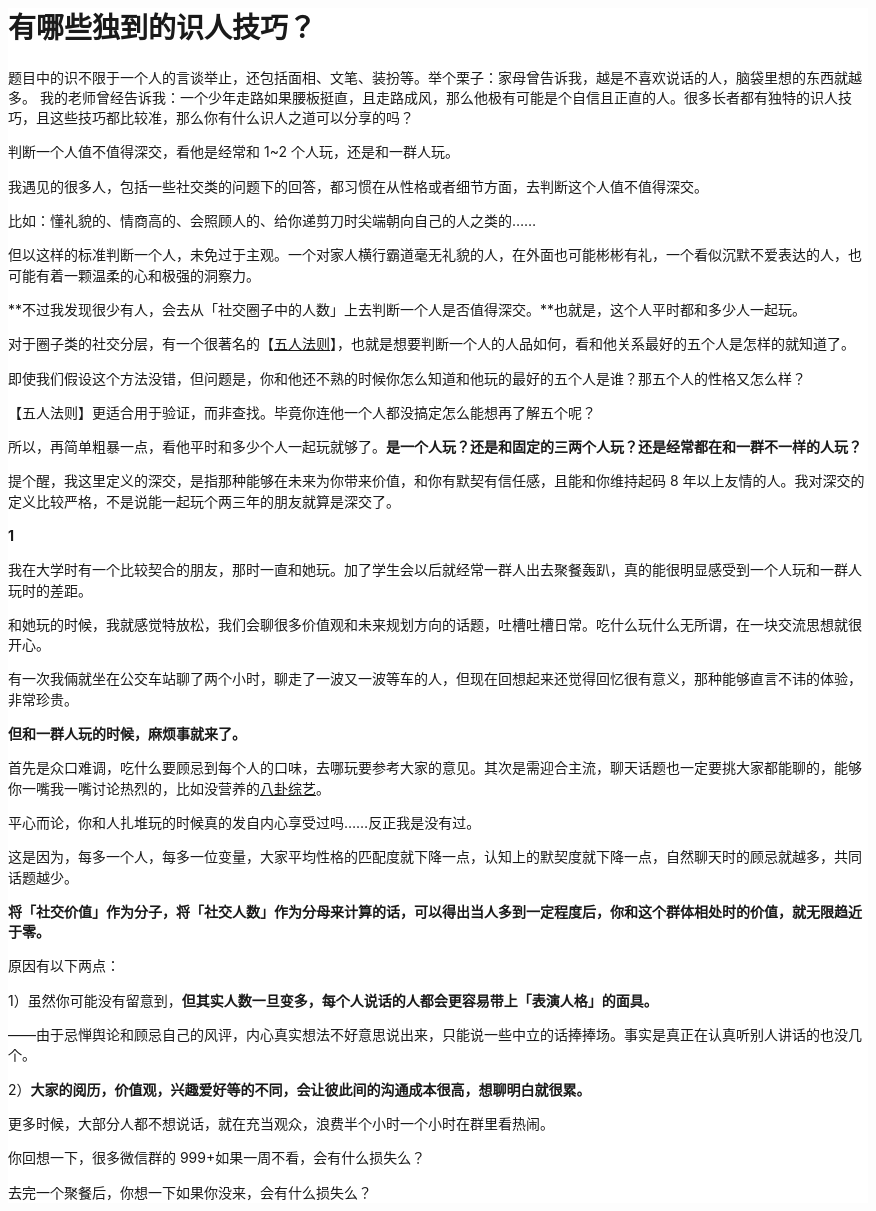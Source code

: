 # 有哪些独到的识人技巧？

题目中的识不限于一个人的言谈举止，还包括面相、文笔、装扮等。举个栗子：家母曾告诉我，越是不喜欢说话的人，脑袋里想的东西就越多。 我的老师曾经告诉我：一个少年走路如果腰板挺直，且走路成风，那么他极有可能是个自信且正直的人。很多长者都有独特的识人技巧，且这些技巧都比较准，那么你有什么识人之道可以分享的吗？



判断一个人值不值得深交，看他是经常和 1~2 个人玩，还是和一群人玩。

我遇见的很多人，包括一些社交类的问题下的回答，都习惯在从性格或者细节方面，去判断这个人值不值得深交。

比如：懂礼貌的、情商高的、会照顾人的、给你递剪刀时尖端朝向自己的人之类的……

但以这样的标准判断一个人，未免过于主观。一个对家人横行霸道毫无礼貌的人，在外面也可能彬彬有礼，一个看似沉默不爱表达的人，也可能有着一颗温柔的心和极强的洞察力。

**不过我发现很少有人，会去从「社交圈子中的人数」上去判断一个人是否值得深交。**也就是，这个人平时都和多少人一起玩。

对于圈子类的社交分层，有一个很著名的【[五人法则](https://www.zhihu.com/search?q=五人法则&search_source=Entity&hybrid_search_source=Entity&hybrid_search_extra={"sourceType"%3A"answer"%2C"sourceId"%3A1316351686})】，也就是想要判断一个人的人品如何，看和他关系最好的五个人是怎样的就知道了。

即使我们假设这个方法没错，但问题是，你和他还不熟的时候你怎么知道和他玩的最好的五个人是谁？那五个人的性格又怎么样？

【五人法则】更适合用于验证，而非查找。毕竟你连他一个人都没搞定怎么能想再了解五个呢？

所以，再简单粗暴一点，看他平时和多少个人一起玩就够了。**是一个人玩？还是和固定的三两个人玩？还是经常都在和一群不一样的人玩？**

提个醒，我这里定义的深交，是指那种能够在未来为你带来价值，和你有默契有信任感，且能和你维持起码 8 年以上友情的人。我对深交的定义比较严格，不是说能一起玩个两三年的朋友就算是深交了。

**1**

我在大学时有一个比较契合的朋友，那时一直和她玩。加了学生会以后就经常一群人出去聚餐轰趴，真的能很明显感受到一个人玩和一群人玩时的差距。

和她玩的时候，我就感觉特放松，我们会聊很多价值观和未来规划方向的话题，吐槽吐槽日常。吃什么玩什么无所谓，在一块交流思想就很开心。

有一次我倆就坐在公交车站聊了两个小时，聊走了一波又一波等车的人，但现在回想起来还觉得回忆很有意义，那种能够直言不讳的体验，非常珍贵。

**但和一群人玩的时候，麻烦事就来了。**

首先是众口难调，吃什么要顾忌到每个人的口味，去哪玩要参考大家的意见。其次是需迎合主流，聊天话题也一定要挑大家都能聊的，能够你一嘴我一嘴讨论热烈的，比如没营养的[八卦综艺](https://www.zhihu.com/search?q=八卦综艺&search_source=Entity&hybrid_search_source=Entity&hybrid_search_extra={"sourceType"%3A"answer"%2C"sourceId"%3A1316351686})。

平心而论，你和人扎堆玩的时候真的发自内心享受过吗……反正我是没有过。

这是因为，每多一个人，每多一位变量，大家平均性格的匹配度就下降一点，认知上的默契度就下降一点，自然聊天时的顾忌就越多，共同话题越少。

**将「社交价值」作为分子，将「社交人数」作为分母来计算的话，可以得出当人多到一定程度后，你和这个群体相处时的价值，就无限趋近于零。**

原因有以下两点：

1）虽然你可能没有留意到，**但其实人数一旦变多，每个人说话的人都会更容易带上「表演人格」的面具。**

——由于忌惮舆论和顾忌自己的风评，内心真实想法不好意思说出来，只能说一些中立的话捧捧场。事实是真正在认真听别人讲话的也没几个。

2）**大家的阅历，价值观，兴趣爱好等的不同，会让彼此间的沟通成本很高，想聊明白就很累。**

更多时候，大部分人都不想说话，就在充当观众，浪费半个小时一个小时在群里看热闹。

你回想一下，很多微信群的 999+如果一周不看，会有什么损失么？

去完一个聚餐后，你想一下如果你没来，会有什么损失么？
